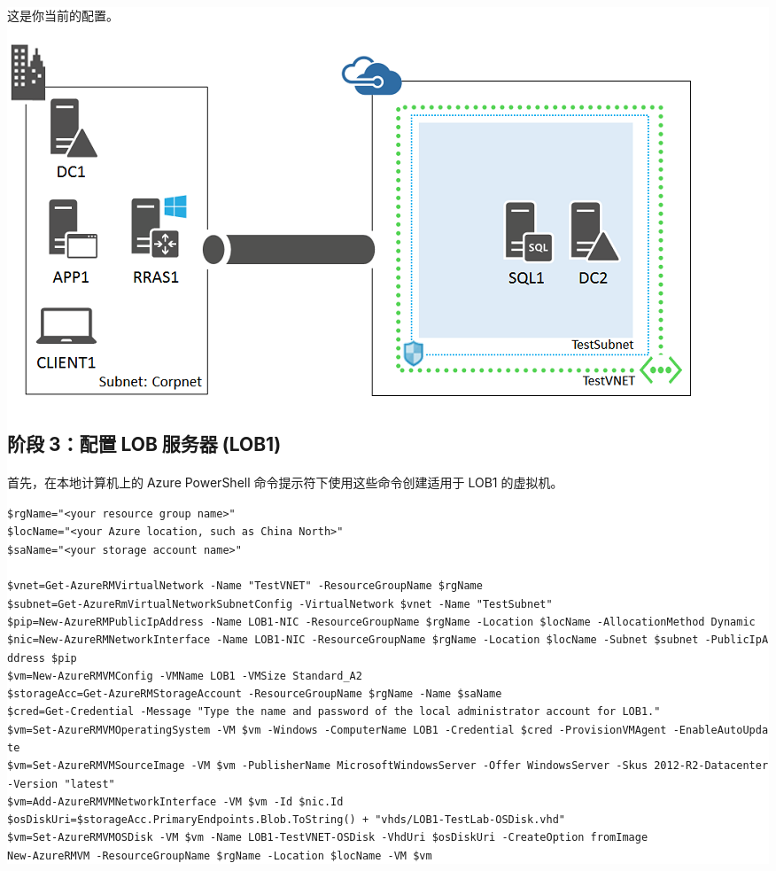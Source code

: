 这是你当前的配置。

![](./media/virtual-machines-windows-ps-hybrid-cloud-test-env-lob/virtual-machines-windows-ps-hybrid-cloud-test-env-lob-ph2.png)  

 
## 阶段 3：配置 LOB 服务器 (LOB1)

首先，在本地计算机上的 Azure PowerShell 命令提示符下使用这些命令创建适用于 LOB1 的虚拟机。

	$rgName="<your resource group name>"
	$locName="<your Azure location, such as China North>"
	$saName="<your storage account name>"
	
	$vnet=Get-AzureRMVirtualNetwork -Name "TestVNET" -ResourceGroupName $rgName
	$subnet=Get-AzureRmVirtualNetworkSubnetConfig -VirtualNetwork $vnet -Name "TestSubnet"
	$pip=New-AzureRMPublicIpAddress -Name LOB1-NIC -ResourceGroupName $rgName -Location $locName -AllocationMethod Dynamic
	$nic=New-AzureRMNetworkInterface -Name LOB1-NIC -ResourceGroupName $rgName -Location $locName -Subnet $subnet -PublicIpAddress $pip
	$vm=New-AzureRMVMConfig -VMName LOB1 -VMSize Standard_A2
	$storageAcc=Get-AzureRMStorageAccount -ResourceGroupName $rgName -Name $saName
	$cred=Get-Credential -Message "Type the name and password of the local administrator account for LOB1."
	$vm=Set-AzureRMVMOperatingSystem -VM $vm -Windows -ComputerName LOB1 -Credential $cred -ProvisionVMAgent -EnableAutoUpdate
	$vm=Set-AzureRMVMSourceImage -VM $vm -PublisherName MicrosoftWindowsServer -Offer WindowsServer -Skus 2012-R2-Datacenter -Version "latest"
	$vm=Add-AzureRMVMNetworkInterface -VM $vm -Id $nic.Id
	$osDiskUri=$storageAcc.PrimaryEndpoints.Blob.ToString() + "vhds/LOB1-TestLab-OSDisk.vhd"
	$vm=Set-AzureRMVMOSDisk -VM $vm -Name LOB1-TestVNET-OSDisk -VhdUri $osDiskUri -CreateOption fromImage
	New-AzureRMVM -ResourceGroupName $rgName -Location $locName -VM $vm
